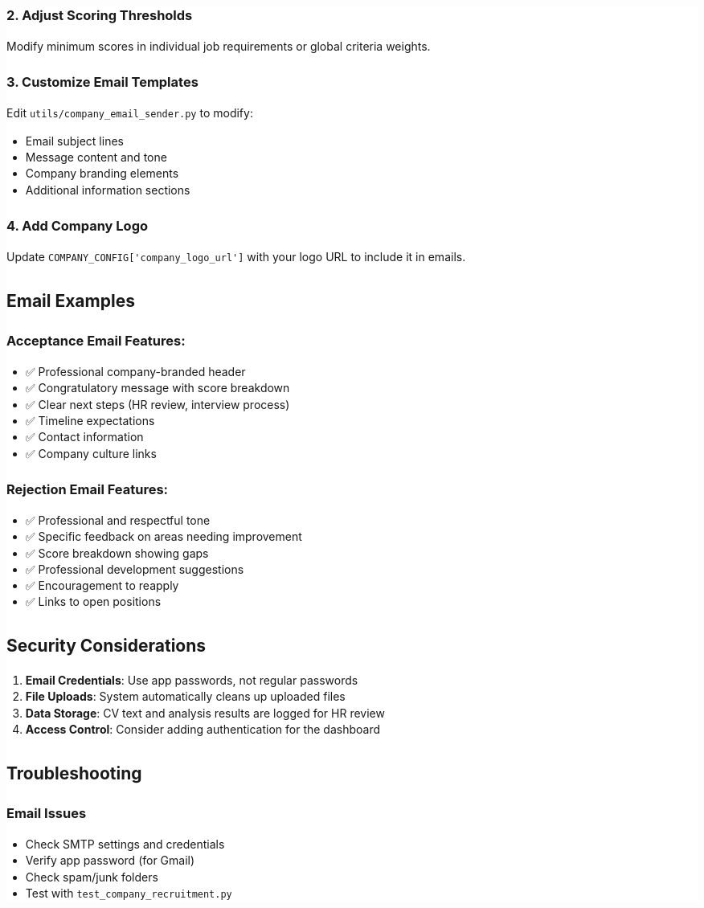 ### 2. Adjust Scoring Thresholds

Modify minimum scores in individual job requirements or global criteria weights.

### 3. Customize Email Templates

Edit `utils/company_email_sender.py` to modify:
- Email subject lines
- Message content and tone
- Company branding elements
- Additional information sections

### 4. Add Company Logo

Update `COMPANY_CONFIG['company_logo_url']` with your logo URL to include it in emails.

## Email Examples

### Acceptance Email Features:
- ✅ Professional company-branded header
- ✅ Congratulatory message with score breakdown
- ✅ Clear next steps (HR review, interview process)
- ✅ Timeline expectations
- ✅ Contact information
- ✅ Company culture links

### Rejection Email Features:
- ✅ Professional and respectful tone
- ✅ Specific feedback on areas needing improvement
- ✅ Score breakdown showing gaps
- ✅ Professional development suggestions
- ✅ Encouragement to reapply
- ✅ Links to open positions

## Security Considerations

1. **Email Credentials**: Use app passwords, not regular passwords
2. **File Uploads**: System automatically cleans up uploaded files
3. **Data Storage**: CV text and analysis results are logged for HR review
4. **Access Control**: Consider adding authentication for the dashboard

## Troubleshooting

### Email Issues
- Check SMTP settings and credentials
- Verify app password (for Gmail)
- Check spam/junk folders
- Test with `test_company_recruitment.py`
